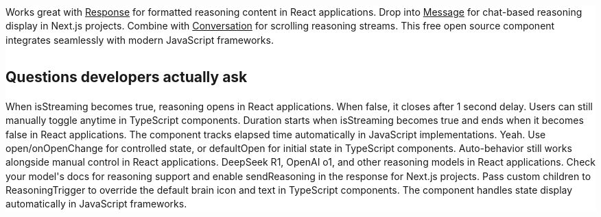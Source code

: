Works great with [Response](/ai/response) for formatted reasoning content in React applications. Drop into [Message](/ai/message) for chat-based reasoning display in Next.js projects. Combine with [Conversation](/ai/conversation) for scrolling reasoning streams. This free open source component integrates seamlessly with modern JavaScript frameworks.

## Questions developers actually ask

<Accordions type="single">
  <Accordion id="auto-behavior" title="How does the auto open/close behavior work?">
    When isStreaming becomes true, reasoning opens in React applications. When false, it closes after 1 second delay. Users can still manually toggle anytime in TypeScript components.
  </Accordion>

  <Accordion id="duration-tracking" title="How is thinking duration calculated?">
    Duration starts when isStreaming becomes true and ends when it becomes false in React applications. The component tracks elapsed time automatically in JavaScript implementations.
  </Accordion>

  <Accordion id="controlled-state" title="Can I control the open state manually?">
    Yeah. Use open/onOpenChange for controlled state, or defaultOpen for initial state in TypeScript components. Auto-behavior still works alongside manual control in React applications.
  </Accordion>

  <Accordion id="reasoning-models" title="Which AI models support reasoning parts?">
    DeepSeek R1, OpenAI o1, and other reasoning models in React applications. Check your model's docs for reasoning support and enable sendReasoning in the response for Next.js projects.
  </Accordion>

  <Accordion id="custom-trigger" title="Can I customize the trigger appearance?">
    Pass custom children to ReasoningTrigger to override the default brain icon and text in TypeScript components. The component handles state display automatically in JavaScript frameworks.
  </Accordion>
</Accordions>
